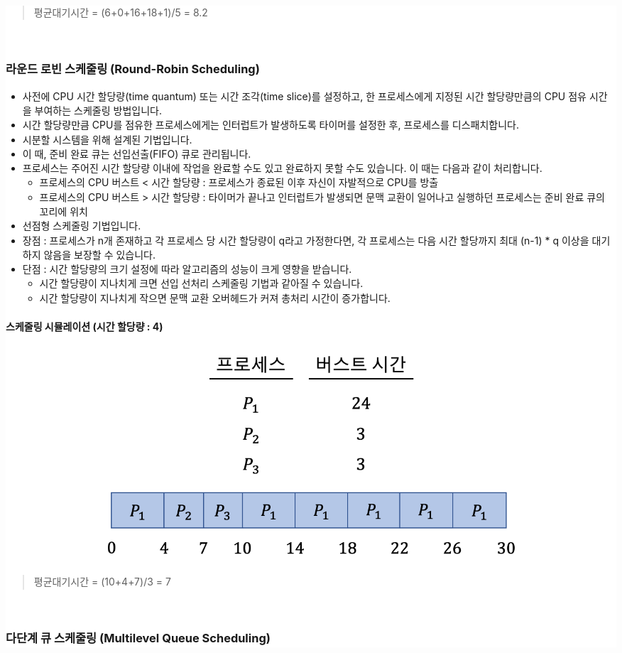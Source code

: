 > 평균대기시간 = (6+0+16+18+1)/5 = 8.2

<br>

### 라운드 로빈 스케줄링 (Round-Robin Scheduling)

- 사전에 CPU 시간 할당량(time quantum) 또는 시간 조각(time slice)를 설정하고, 한 프로세스에게 지정된 시간 할당량만큼의 CPU 점유 시간을 부여하는 스케줄링 방법입니다. 
- 시간 할당량만큼 CPU를 점유한 프로세스에게는 인터럽트가 발생하도록 타이머를 설정한 후, 프로세스를 디스패치합니다.
- 시분할 시스템을 위해 설계된 기법입니다.
- 이 때, 준비 완료 큐는 선입선출(FIFO) 큐로 관리됩니다.
- 프로세스는 주어진 시간 할당량 이내에 작업을 완료할 수도 있고 완료하지 못할 수도 있습니다. 이 때는 다음과 같이 처리합니다.
    - 프로세스의 CPU 버스트 < 시간 할당량 : 프로세스가 종료된 이후 자신이 자발적으로 CPU를 방출
    - 프로세스의 CPU 버스트 > 시간 할당량 : 타이머가 끝나고 인터럽트가 발생되면 문맥 교환이 일어나고 실행하던 프로세스는 준비 완료 큐의 꼬리에 위치
- 선점형 스케줄링 기법입니다.
- 장점 : 프로세스가 n개 존재하고 각 프로세스 당 시간 할당량이 q라고 가정한다면, 각 프로세스는 다음 시간 할당까지 최대 (n-1) * q 이상을 대기하지 않음을 보장할 수 있습니다.
- 단점 : 시간 할당량의 크기 설정에 따라 알고리즘의 성능이 크게 영향을 받습니다.
    - 시간 할당량이 지나치게 크면 선입 선처리 스케줄링 기법과 같아질 수 있습니다.
    - 시간 할당량이 지나치게 작으면 문맥 교환 오버헤드가 커져 총처리 시간이 증가합니다.

#### 스케줄링 시뮬레이션 (시간 할당량 : 4)

<p align="center"><img src="./img/fcfs_process.png" width="300"></p>
<p align="center"><img src="./img/rr_gantt.png" width="600"></p>

> 평균대기시간 = (10+4+7)/3 = 7

<br>

### 다단계 큐 스케줄링 (Multilevel Queue Scheduling)
